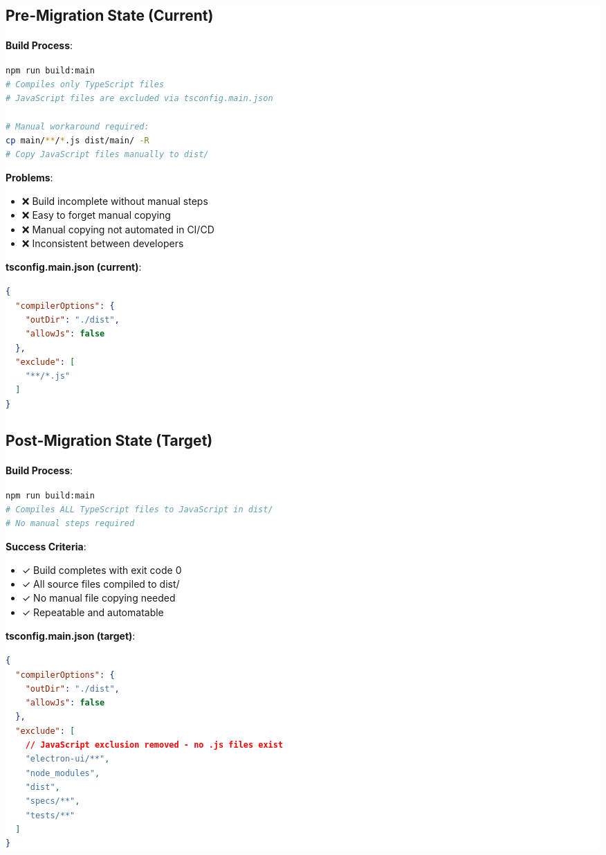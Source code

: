 ## Pre-Migration State (Current)

**Build Process**:
```bash
npm run build:main
# Compiles only TypeScript files
# JavaScript files are excluded via tsconfig.main.json

# Manual workaround required:
cp main/**/*.js dist/main/ -R
# Copy JavaScript files manually to dist/
```

**Problems**:
- ❌ Build incomplete without manual steps
- ❌ Easy to forget manual copying
- ❌ Manual copying not automated in CI/CD
- ❌ Inconsistent between developers

**tsconfig.main.json (current)**:
```json
{
  "compilerOptions": {
    "outDir": "./dist",
    "allowJs": false
  },
  "exclude": [
    "**/*.js"
  ]
}
```

## Post-Migration State (Target)

**Build Process**:
```bash
npm run build:main
# Compiles ALL TypeScript files to JavaScript in dist/
# No manual steps required
```

**Success Criteria**:
- ✓ Build completes with exit code 0
- ✓ All source files compiled to dist/
- ✓ No manual file copying needed
- ✓ Repeatable and automatable

**tsconfig.main.json (target)**:
```json
{
  "compilerOptions": {
    "outDir": "./dist",
    "allowJs": false
  },
  "exclude": [
    // JavaScript exclusion removed - no .js files exist
    "electron-ui/**",
    "node_modules",
    "dist",
    "specs/**",
    "tests/**"
  ]
}
```
